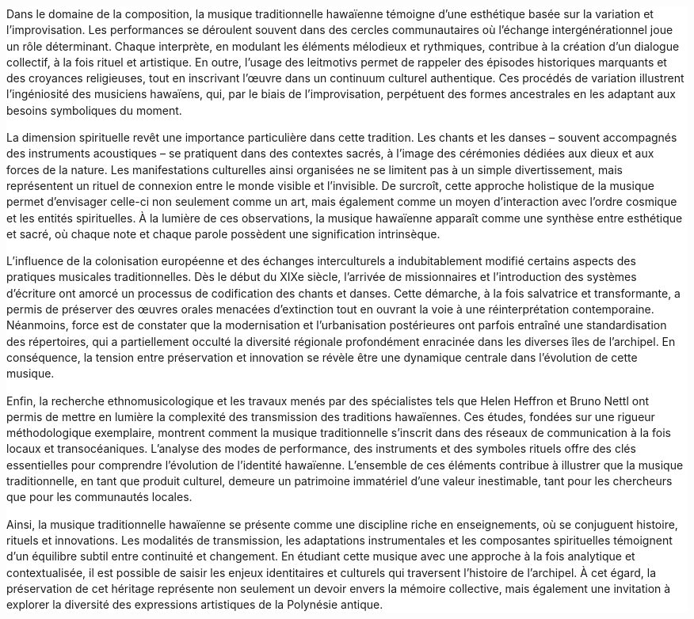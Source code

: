 Dans le domaine de la composition, la musique traditionnelle hawaïenne témoigne d’une esthétique
basée sur la variation et l’improvisation. Les performances se déroulent souvent dans des cercles
communautaires où l’échange intergénérationnel joue un rôle déterminant. Chaque interprète, en
modulant les éléments mélodieux et rythmiques, contribue à la création d’un dialogue collectif, à la
fois rituel et artistique. En outre, l’usage des leitmotivs permet de rappeler des épisodes
historiques marquants et des croyances religieuses, tout en inscrivant l’œuvre dans un continuum
culturel authentique. Ces procédés de variation illustrent l’ingéniosité des musiciens hawaïens,
qui, par le biais de l’improvisation, perpétuent des formes ancestrales en les adaptant aux besoins
symboliques du moment.

La dimension spirituelle revêt une importance particulière dans cette tradition. Les chants et les
danses – souvent accompagnés des instruments acoustiques – se pratiquent dans des contextes sacrés,
à l’image des cérémonies dédiées aux dieux et aux forces de la nature. Les manifestations
culturelles ainsi organisées ne se limitent pas à un simple divertissement, mais représentent un
rituel de connexion entre le monde visible et l’invisible. De surcroît, cette approche holistique de
la musique permet d’envisager celle-ci non seulement comme un art, mais également comme un moyen
d’interaction avec l’ordre cosmique et les entités spirituelles. À la lumière de ces observations,
la musique hawaïenne apparaît comme une synthèse entre esthétique et sacré, où chaque note et chaque
parole possèdent une signification intrinsèque.

L’influence de la colonisation européenne et des échanges interculturels a indubitablement modifié
certains aspects des pratiques musicales traditionnelles. Dès le début du XIXe siècle, l’arrivée de
missionnaires et l’introduction des systèmes d’écriture ont amorcé un processus de codification des
chants et danses. Cette démarche, à la fois salvatrice et transformante, a permis de préserver des
œuvres orales menacées d’extinction tout en ouvrant la voie à une réinterprétation contemporaine.
Néanmoins, force est de constater que la modernisation et l’urbanisation postérieures ont parfois
entraîné une standardisation des répertoires, qui a partiellement occulté la diversité régionale
profondément enracinée dans les diverses îles de l’archipel. En conséquence, la tension entre
préservation et innovation se révèle être une dynamique centrale dans l’évolution de cette musique.

Enfin, la recherche ethnomusicologique et les travaux menés par des spécialistes tels que Helen
Heffron et Bruno Nettl ont permis de mettre en lumière la complexité des transmission des traditions
hawaïennes. Ces études, fondées sur une rigueur méthodologique exemplaire, montrent comment la
musique traditionnelle s’inscrit dans des réseaux de communication à la fois locaux et
transocéaniques. L’analyse des modes de performance, des instruments et des symboles rituels offre
des clés essentielles pour comprendre l’évolution de l’identité hawaïenne. L’ensemble de ces
éléments contribue à illustrer que la musique traditionnelle, en tant que produit culturel, demeure
un patrimoine immatériel d’une valeur inestimable, tant pour les chercheurs que pour les communautés
locales.

Ainsi, la musique traditionnelle hawaïenne se présente comme une discipline riche en enseignements,
où se conjuguent histoire, rituels et innovations. Les modalités de transmission, les adaptations
instrumentales et les composantes spirituelles témoignent d’un équilibre subtil entre continuité et
changement. En étudiant cette musique avec une approche à la fois analytique et contextualisée, il
est possible de saisir les enjeux identitaires et culturels qui traversent l’histoire de l’archipel.
À cet égard, la préservation de cet héritage représente non seulement un devoir envers la mémoire
collective, mais également une invitation à explorer la diversité des expressions artistiques de la
Polynésie antique.
